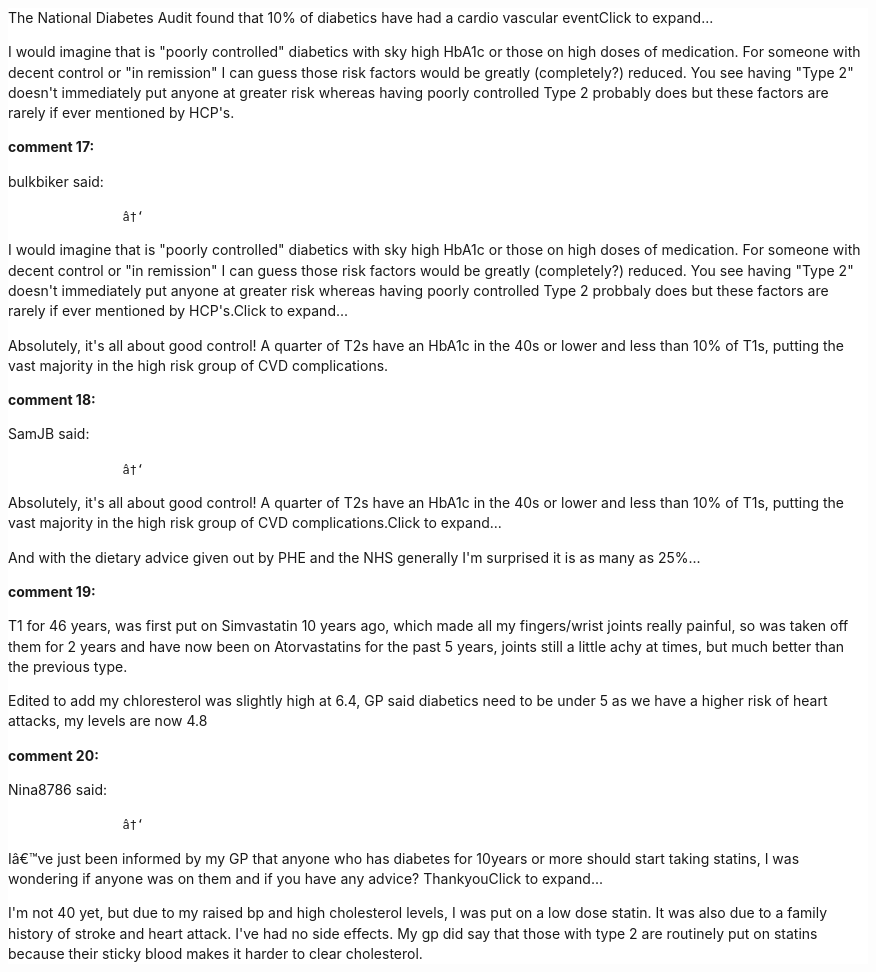 The National Diabetes Audit found that 10% of diabetics have had a cardio vascular eventClick to expand...

I would imagine that is "poorly controlled" diabetics with sky high HbA1c or those on high doses of medication. For someone with decent control or "in remission" I can guess those risk factors would be greatly (completely?) reduced.
You see having "Type 2" doesn't immediately put anyone at greater risk whereas having poorly controlled Type 2 probably does but these factors are rarely if ever mentioned by HCP's.

**comment 17:**

bulkbiker said:
				
					â†‘

I would imagine that is "poorly controlled" diabetics with sky high HbA1c or those on high doses of medication. For someone with decent control or "in remission" I can guess those risk factors would be greatly (completely?) reduced.
You see having "Type 2" doesn't immediately put anyone at greater risk whereas having poorly controlled Type 2 probbaly does but these factors are rarely if ever mentioned by HCP's.Click to expand...

Absolutely, it's all about good control! A quarter of T2s have an HbA1c in the 40s or lower and less than 10% of T1s, putting the vast majority in the high risk group of CVD complications.

**comment 18:**

SamJB said:
				
					â†‘

Absolutely, it's all about good control! A quarter of T2s have an HbA1c in the 40s or lower and less than 10% of T1s, putting the vast majority in the high risk group of CVD complications.Click to expand...

And with the dietary advice given out by PHE and the NHS generally I'm surprised it is as many as 25%...

**comment 19:**

T1 for 46 years, was first put on Simvastatin 10 years ago, which made all my fingers/wrist joints really painful, so was taken off them for 2 years and have now been on Atorvastatins for the past 5 years, joints still a little achy at times, but much better than the previous type.

Edited to add my chloresterol was slightly high at 6.4, GP said diabetics need to be under 5 as we have a higher risk of heart attacks, my levels are now 4.8

**comment 20:**

Nina8786 said:
				
					â†‘

Iâ€™ve just been informed by my GP that anyone who has diabetes for 10years or more should start taking statins, I was wondering if anyone was on them and if you have any advice? ThankyouClick to expand...

I'm not 40 yet, but due to my raised bp and high cholesterol levels, I was put on a low dose statin. It was also due to a family history of stroke and heart attack. I've had no side effects. My gp did say that those with type 2 are routinely put on statins because their sticky blood makes it harder to clear cholesterol.

